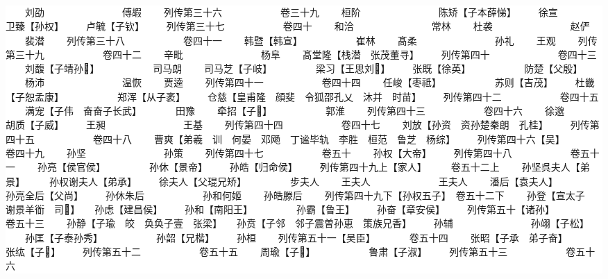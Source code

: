 　　刘劭　　　　　　　　傅嘏
　　列传第三十六　　　　　　卷三十九
　　桓阶　　　　　　　　陈矫【子本薛悌】
　　徐宣　　　　　　　　卫臻【孙权】
　　卢毓【子钦】
　　列传第三十七　　　　　　卷四十
　　和洽　　　　　　　　常林
　　杜袭　　　　　　　　赵俨
　　裴潜
　　列传第三十八　　　　　　卷四十一
　　韩暨【韩宣】　　　　　　崔林
　　髙柔　　　　　　　　孙礼
　　王观
　　列传第三十九　　　　　　卷四十二
　　辛毗　　　　　　　　杨阜
　　髙堂隆【栈潜　张茂董寻】
　　列传第四十　　　　　　　卷四十三
　　刘馥【子靖孙】　　　　　　司马朗
　　司马芝【子岐】　　　　　梁习【王思刘】
　　张既【徐英】　　　　　　防楚【父殷】
　　杨沛　　　　　　　　温恢
　　贾逵
　　列传第四十一　　　　　　卷四十四
　　任峻【枣祗】　　　　　　苏则【吉茂】
　　杜畿【子恕孟康】　　　　　　郑浑【从子袤】
　　仓慈【皇甫隆　顔斐　令狐邵孔乂　沐并　时苗】
　　列传第四十二　　　　　　卷四十五
　　满宠【子伟　奋奋子长武】　　　　田豫
　　牵招【子】　　　　　　郭淮
　　列传第四十三　　　　　　卷四十六
　　徐邈　　　　　　　　胡质【子威】
　　王昶　　　　　　　　王基
　　列传第四十四　　　　　　卷四十七
　　刘放【孙资　资孙楚秦朗　孔桂】
　　列传第四十五　　　　　　卷四十八
　　曹爽【弟羲　训　何晏　邓飏　丁谧毕轨　李胜　桓范　鲁芝　杨综】
　　列传第四十六【吴】　　　　　卷四十九
　　孙坚　　　　　　　　孙策
　　列传第四十七　　　　　　卷五十
　　孙权【大帝】
　　列传第四十八　　　　　　卷五十一
　　孙亮【侯官侯】　　　　　孙休【景帝】
　　孙皓【归命侯】
　　列传第四十九上【家人】　　　卷五十二上
　　孙坚呉夫人【弟景】　　　孙权谢夫人【弟承】
　　徐夫人【父琨兄矫】　　　　　步夫人
　　王夫人　　　　　　　王夫人
　　潘后【袁夫人】　　　　　孙亮全后【父尚】
　　孙休朱后　　　　　　孙和何姬
　　孙皓滕后
　　列传第四十九下【孙权五子】　卷五十二下
　　孙登【宣太子　谢景羊衜　司】　　孙虑【建昌侯】
　　孙和【南阳王】　　　　　孙霸【鲁王】
　　孙奋【章安侯】
　　列传第五十【诸孙】　　　　　卷五十三
　　孙静【子瑜　皎　奂奂子壹　张梁】　　孙贲【子邻　邻子震曽孙恵　策族兄香】
　　孙辅　　　　　　　　孙翊【子松】
　　孙匡【子泰孙秀】　　　　　　孙韶【兄楷】
　　孙桓
　　列传第五十一【吴臣】　　　　卷五十四
　　张昭【子承　弟子奋】　　　　　　张纮【子】
　　列传第五十二　　　　　　卷五十五
　　周瑜【子】　　　　　　鲁肃【子淑】
　　列传第五十三　　　　　　卷五十六